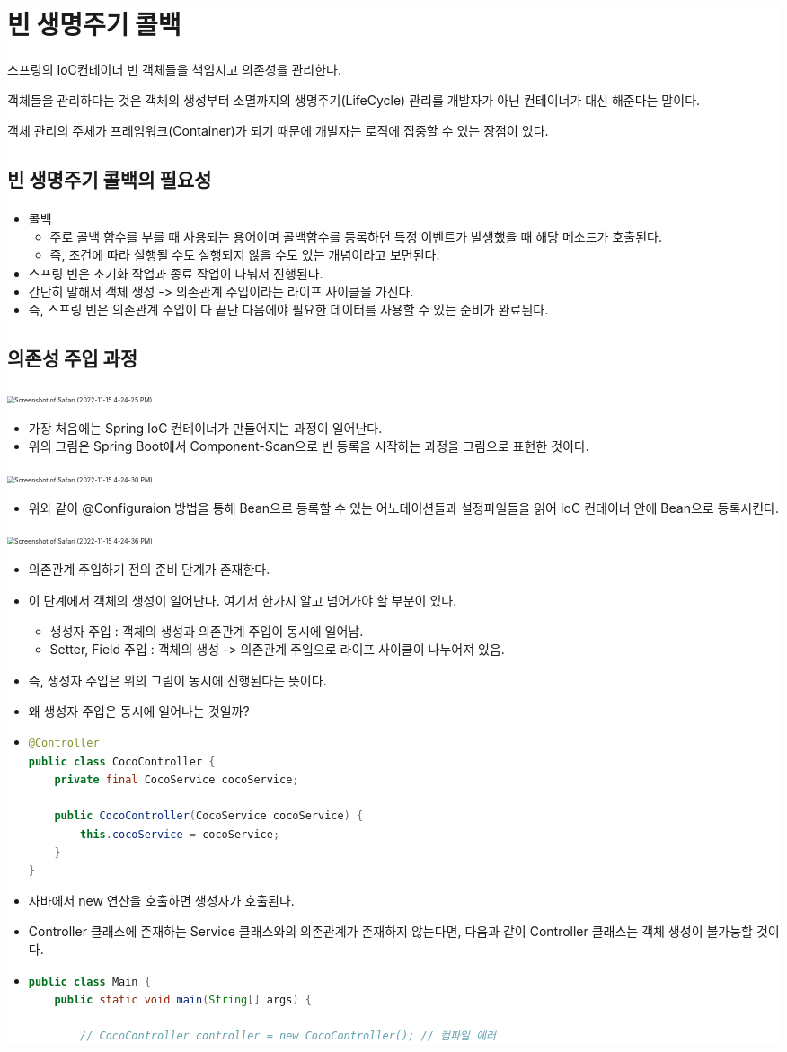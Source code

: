 # 빈 생명주기 콜백

스프링의 IoC컨테이너 빈 객체들을 책임지고 의존성을 관리한다.

객체들을 관리하다는 것은 객체의 생성부터 소멸까지의 생명주기(LifeCycle) 관리를 개발자가 아닌 컨테이너가 대신 해준다는 말이다.

객체 관리의 주체가 프레임워크(Container)가 되기 때문에 개발자는 로직에 집중할 수 있는 장점이 있다.



## 빈 생명주기 콜백의 필요성

- 콜백
  - 주로 콜백 함수를 부를 때 사용되는 용어이며 콜백함수를 등록하면 특정 이벤트가 발생했을 때 해당 메소드가 호출된다.
  - 즉, 조건에 따라 실행될 수도 실행되지 않을 수도 있는 개념이라고 보면된다.
- 스프링 빈은 초기화 작업과 종료 작업이 나눠서 진행된다.
- 간단히 말해서 객체 생성 -> 의존관계 주입이라는 라이프 사이클을 가진다.
- 즉, 스프링 빈은 의존관계 주입이 다 끝난 다음에야 필요한 데이터를 사용할 수 있는 준비가 완료된다.





## 의존성 주입 과정

<img src="img/빈 생명주기 콜백/Screenshot of Safari (2022-11-15 4-24-25 PM).png" alt="Screenshot of Safari (2022-11-15 4-24-25 PM)" style="zoom:50%;" />

- 가장 처음에는 Spring IoC 컨테이너가 만들어지는 과정이 일어난다.
- 위의 그림은 Spring Boot에서 Component-Scan으로 빈 등록을 시작하는 과정을 그림으로 표현한 것이다.



<img src="img/빈 생명주기 콜백/Screenshot of Safari (2022-11-15 4-24-30 PM).png" alt="Screenshot of Safari (2022-11-15 4-24-30 PM)" style="zoom:50%;" />

- 위와 같이 @Configuraion 방법을 통해 Bean으로 등록할 수 있는 어노테이션들과 설정파일들을 읽어 IoC 컨테이너 안에 Bean으로 등록시킨다.



<img src="img/빈 생명주기 콜백/Screenshot of Safari (2022-11-15 4-24-36 PM).png" alt="Screenshot of Safari (2022-11-15 4-24-36 PM)" style="zoom:50%;" />

- 의존관계 주입하기 전의 준비 단계가 존재한다.

- 이 단계에서 객체의 생성이 일어난다. 여기서 한가지 알고 넘어가야 할 부분이 있다.

  - 생성자 주입 : 객체의 생성과 의존관계 주입이 동시에 일어남.
  - Setter, Field 주입 : 객체의 생성 -> 의존관계 주입으로 라이프 사이클이 나누어져 있음.

- 즉, 생성자 주입은 위의 그림이 동시에 진행된다는 뜻이다.

- 왜 생성자 주입은 동시에 일어나는 것일까?

- ```java
  @Controller
  public class CocoController {
      private final CocoService cocoService;
   
      public CocoController(CocoService cocoService) {
          this.cocoService = cocoService;
      }
  }
  ```

- 자바에서 new 연산을 호출하면 생성자가 호출된다.

- Controller 클래스에 존재하는 Service 클래스와의 의존관계가 존재하지 않는다면, 다음과 같이 Controller 클래스는 객체 생성이 불가능할 것이다.

- ```java
  public class Main {
      public static void main(String[] args) {
   
          // CocoController controller = new CocoController(); // 컴파일 에러
  ```